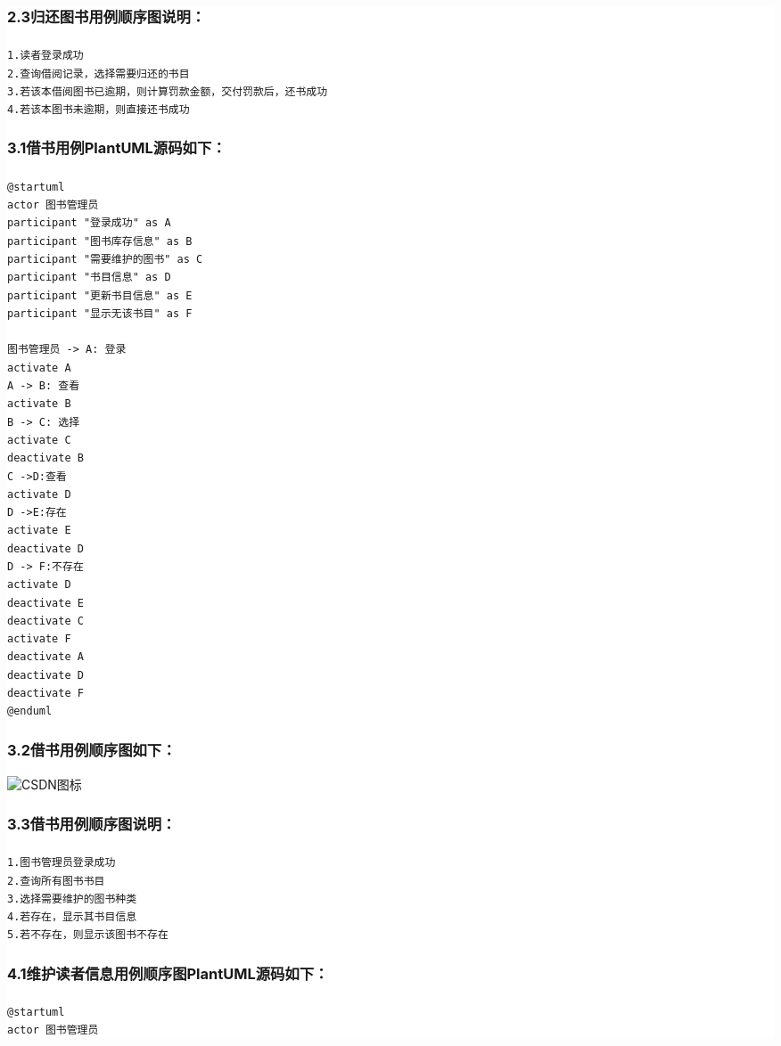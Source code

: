 ### 2.3归还图书用例顺序图说明：
#### 
```
1.读者登录成功
2.查询借阅记录，选择需要归还的书目
3.若该本借阅图书已逾期，则计算罚款金额，交付罚款后，还书成功
4.若该本图书未逾期，则直接还书成功
```
### 3.1借书用例PlantUML源码如下：
####
```
@startuml
actor 图书管理员
participant "登录成功" as A
participant "图书库存信息" as B
participant "需要维护的图书" as C
participant "书目信息" as D
participant "更新书目信息" as E
participant "显示无该书目" as F

图书管理员 -> A: 登录
activate A
A -> B: 查看
activate B
B -> C: 选择
activate C
deactivate B
C ->D:查看
activate D
D ->E:存在
activate E
deactivate D
D -> F:不存在
activate D
deactivate E
deactivate C
activate F
deactivate A
deactivate D
deactivate F
@enduml

```

### 3.2借书用例顺序图如下：
![CSDN图标](https://github.com/tangmeiqi1/is_analysis/blob/master/test4/4.3.png)

### 3.3借书用例顺序图说明：
#### 
```
1.图书管理员登录成功
2.查询所有图书书目
3.选择需要维护的图书种类
4.若存在，显示其书目信息
5.若不存在，则显示该图书不存在

```
### 4.1维护读者信息用例顺序图PlantUML源码如下：
####
```
@startuml
actor 图书管理员
```